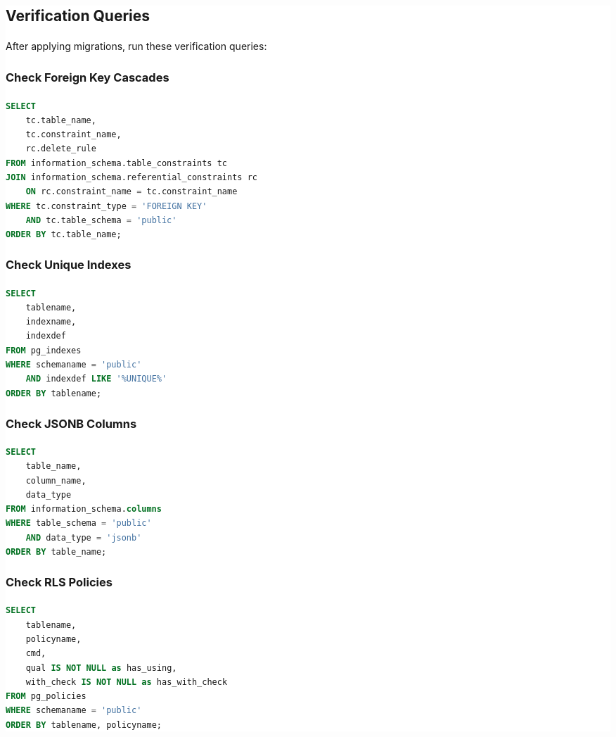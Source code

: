 ## Verification Queries

After applying migrations, run these verification queries:

### Check Foreign Key Cascades

```sql
SELECT 
    tc.table_name,
    tc.constraint_name,
    rc.delete_rule
FROM information_schema.table_constraints tc
JOIN information_schema.referential_constraints rc
    ON rc.constraint_name = tc.constraint_name
WHERE tc.constraint_type = 'FOREIGN KEY'
    AND tc.table_schema = 'public'
ORDER BY tc.table_name;
```

### Check Unique Indexes

```sql
SELECT 
    tablename,
    indexname,
    indexdef
FROM pg_indexes
WHERE schemaname = 'public'
    AND indexdef LIKE '%UNIQUE%'
ORDER BY tablename;
```

### Check JSONB Columns

```sql
SELECT 
    table_name,
    column_name,
    data_type
FROM information_schema.columns
WHERE table_schema = 'public'
    AND data_type = 'jsonb'
ORDER BY table_name;
```

### Check RLS Policies

```sql
SELECT 
    tablename,
    policyname,
    cmd,
    qual IS NOT NULL as has_using,
    with_check IS NOT NULL as has_with_check
FROM pg_policies
WHERE schemaname = 'public'
ORDER BY tablename, policyname;
```
